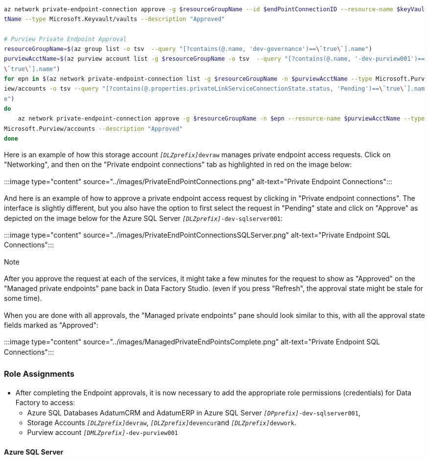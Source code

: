 ```bash
az network private-endpoint-connection approve -g $resourceGroupName --id $endPointConnectionID --resource-name $keyVaultName --type Microsoft.Keyvault/vaults --description "Approved"

# Purview Private Endpoint Approval 
resourceGroupName=$(az group list -o tsv  --query "[?contains(@.name, 'dev-governance')==\`true\`].name")
purviewAcctName=$(az purview account list -g $resourceGroupName -o tsv  --query "[?contains(@.name, '-dev-purview001')==\`true\`].name")
for epn in $(az network private-endpoint-connection list -g $resourceGroupName -n $purviewAcctName --type Microsoft.Purview/accounts -o tsv --query "[?contains(@.properties.privateLinkServiceConnectionState.status, 'Pending')==\`true\`].name")
do
    az network private-endpoint-connection approve -g $resourceGroupName -n $epn --resource-name $purviewAcctName --type Microsoft.Purview/accounts --description "Approved"
done

```

Here is an example of how this storage account _`[DLZprefix]`_`devraw` manages private endpoint access requests. Click on "Networking", and then on the "Private endpoint connections" tab as highlighted in red on the image below:

:::image type="content" source="../images/PrivateEndPointConnections.png" alt-text="Private Endpoint Connections":::

And here is an example of how to approve a private endpoint access request by clicking in "Private endpoint connections". The interface is slightly different, but you also have the option to first select the request in "Pending" state and click on "Approve" as depicted on the image below for the Azure SQL Server _`[DLZprefix]`_`-dev-sqlserver001`:

:::image type="content" source="../images/PrivateEndPointConnectionsSQLServer.png" alt-text="Private Endpoint SQL Connections":::

>[!NOTE]
>After you approve the request at each of the services, it might take a few minutes for the request to show as "Approved" on the "Managed private endpoints" pane back in Data Factory Studio. (even if you press "Refresh", the approval state might be stale for some time).

When you are done with all approvals, the "Managed private endpoints" pane should look similar to this, with all the approval state fields marked as "Approved":

:::image type="content" source="../images/ManagedPrivateEndPointsComplete.png" alt-text="Private Endpoint SQL Connections":::

### Role Assignments

- After completing the Endpoint approvals, it is now necessary to add the appropriate role permissions (credentials) for Data Factory to access:
  - Azure SQL Databases AdatumCRM and AdatumERP in Azure SQL Server _`[DPprefix]`_`-dev-sqlserver001`,
  - Storage Accounts _`[DLZprefix]`_`devraw`, _`[DLZprefix]`_`devencur`and _`[DLZprefix]`_`devwork`.
  - Purview account _`[DMLZprefix]`_`-dev-purview001`

#### Azure SQL Server
